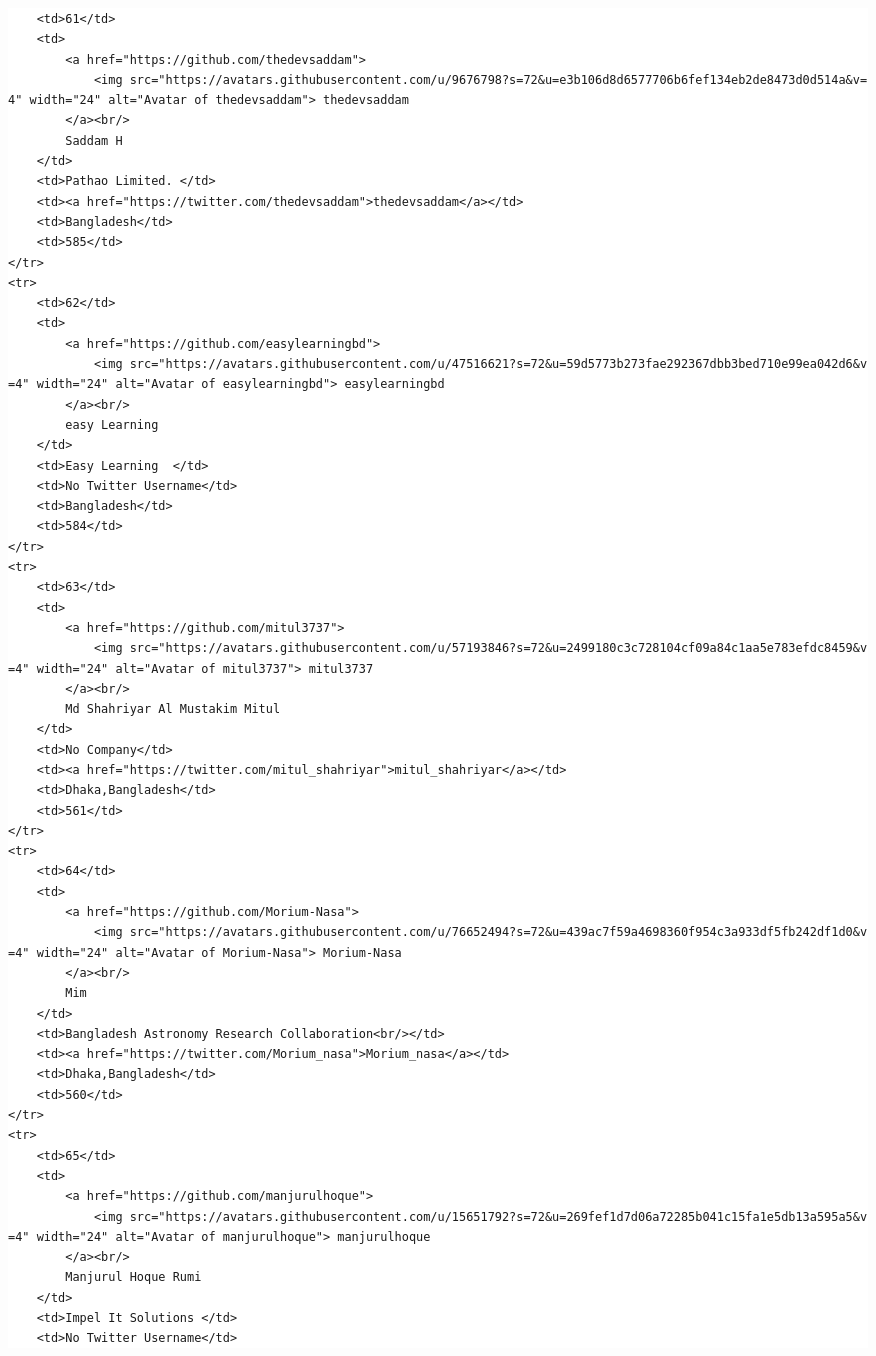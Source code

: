 		<td>61</td>
		<td>
			<a href="https://github.com/thedevsaddam">
				<img src="https://avatars.githubusercontent.com/u/9676798?s=72&u=e3b106d8d6577706b6fef134eb2de8473d0d514a&v=4" width="24" alt="Avatar of thedevsaddam"> thedevsaddam
			</a><br/>
			Saddam H
		</td>
		<td>Pathao Limited. </td>
		<td><a href="https://twitter.com/thedevsaddam">thedevsaddam</a></td>
		<td>Bangladesh</td>
		<td>585</td>
	</tr>
	<tr>
		<td>62</td>
		<td>
			<a href="https://github.com/easylearningbd">
				<img src="https://avatars.githubusercontent.com/u/47516621?s=72&u=59d5773b273fae292367dbb3bed710e99ea042d6&v=4" width="24" alt="Avatar of easylearningbd"> easylearningbd
			</a><br/>
			easy Learning 
		</td>
		<td>Easy Learning  </td>
		<td>No Twitter Username</td>
		<td>Bangladesh</td>
		<td>584</td>
	</tr>
	<tr>
		<td>63</td>
		<td>
			<a href="https://github.com/mitul3737">
				<img src="https://avatars.githubusercontent.com/u/57193846?s=72&u=2499180c3c728104cf09a84c1aa5e783efdc8459&v=4" width="24" alt="Avatar of mitul3737"> mitul3737
			</a><br/>
			Md Shahriyar Al Mustakim Mitul
		</td>
		<td>No Company</td>
		<td><a href="https://twitter.com/mitul_shahriyar">mitul_shahriyar</a></td>
		<td>Dhaka,Bangladesh</td>
		<td>561</td>
	</tr>
	<tr>
		<td>64</td>
		<td>
			<a href="https://github.com/Morium-Nasa">
				<img src="https://avatars.githubusercontent.com/u/76652494?s=72&u=439ac7f59a4698360f954c3a933df5fb242df1d0&v=4" width="24" alt="Avatar of Morium-Nasa"> Morium-Nasa
			</a><br/>
			Mim
		</td>
		<td>Bangladesh Astronomy Research Collaboration<br/></td>
		<td><a href="https://twitter.com/Morium_nasa">Morium_nasa</a></td>
		<td>Dhaka,Bangladesh</td>
		<td>560</td>
	</tr>
	<tr>
		<td>65</td>
		<td>
			<a href="https://github.com/manjurulhoque">
				<img src="https://avatars.githubusercontent.com/u/15651792?s=72&u=269fef1d7d06a72285b041c15fa1e5db13a595a5&v=4" width="24" alt="Avatar of manjurulhoque"> manjurulhoque
			</a><br/>
			Manjurul Hoque Rumi
		</td>
		<td>Impel It Solutions </td>
		<td>No Twitter Username</td>